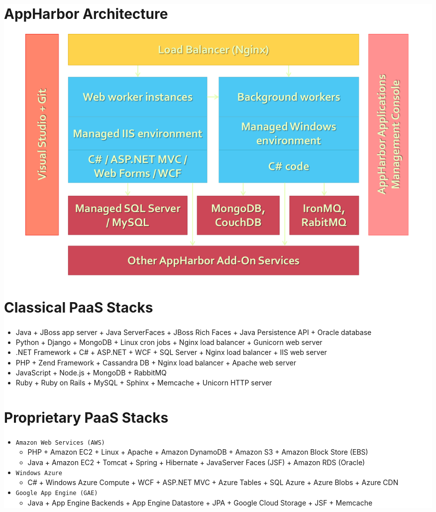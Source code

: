 
# AppHarbor Architecture
<img class="slide-image" src="imgs/appharbor-arch.png" style="position:initial; width:90%; margin-left:5%" />



# Classical PaaS Stacks
* Java + JBoss app server + Java ServerFaces + JBoss Rich Faces + Java Persistence API + Oracle database
* Python + Django + MongoDB + Linux cron jobs + Nginx load balancer + Gunicorn web server
* .NET Framework + C# + ASP.NET + WCF + SQL Server + Nginx load balancer + IIS web server
* PHP + Zend Framework + Cassandra DB + Nginx load balancer + Apache web server
* JavaScript + Node.js + MongoDB + RabbitMQ
* Ruby + Ruby on Rails + MySQL + Sphinx + Memcache + Unicorn HTTP server


# Proprietary PaaS Stacks
* `Amazon Web Services (AWS)`
  * PHP + Amazon EC2 + Linux + Apache + Amazon DynamoDB + Amazon S3 + Amazon Block Store (EBS)
  * Java + Amazon EC2 + Tomcat + Spring + Hibernate + JavaServer Faces (JSF) + Amazon RDS (Oracle)
* `Windows Azure`
  * C# + Windows Azure Compute + WCF + ASP.NET MVC + Azure Tables + SQL Azure + Azure Blobs + Azure CDN
* `Google App Engine (GAE)`
  * Java + App Engine Backends + App Engine Datastore + JPA + Google Cloud Storage + JSF + Memcache
